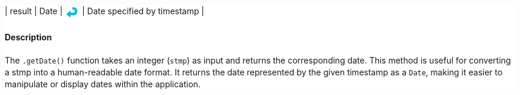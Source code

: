 | result  | Date  | <img src="DocImages\arrowLeft.png"  height="25" align="center" /> | Date specified by timestamp |

#### Description


The `.getDate()` function takes an integer (`stmp`) as input and returns the corresponding date. 
This method is useful for converting a stmp into a human-readable date format. 
It returns the date represented by the given timestamp as a `Date`, making it easier to manipulate or display dates within the application.
